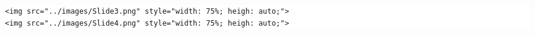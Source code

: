     <img src="../images/Slide3.png" style="width: 75%; heigh: auto;">
    <img src="../images/Slide4.png" style="width: 75%; heigh: auto;">